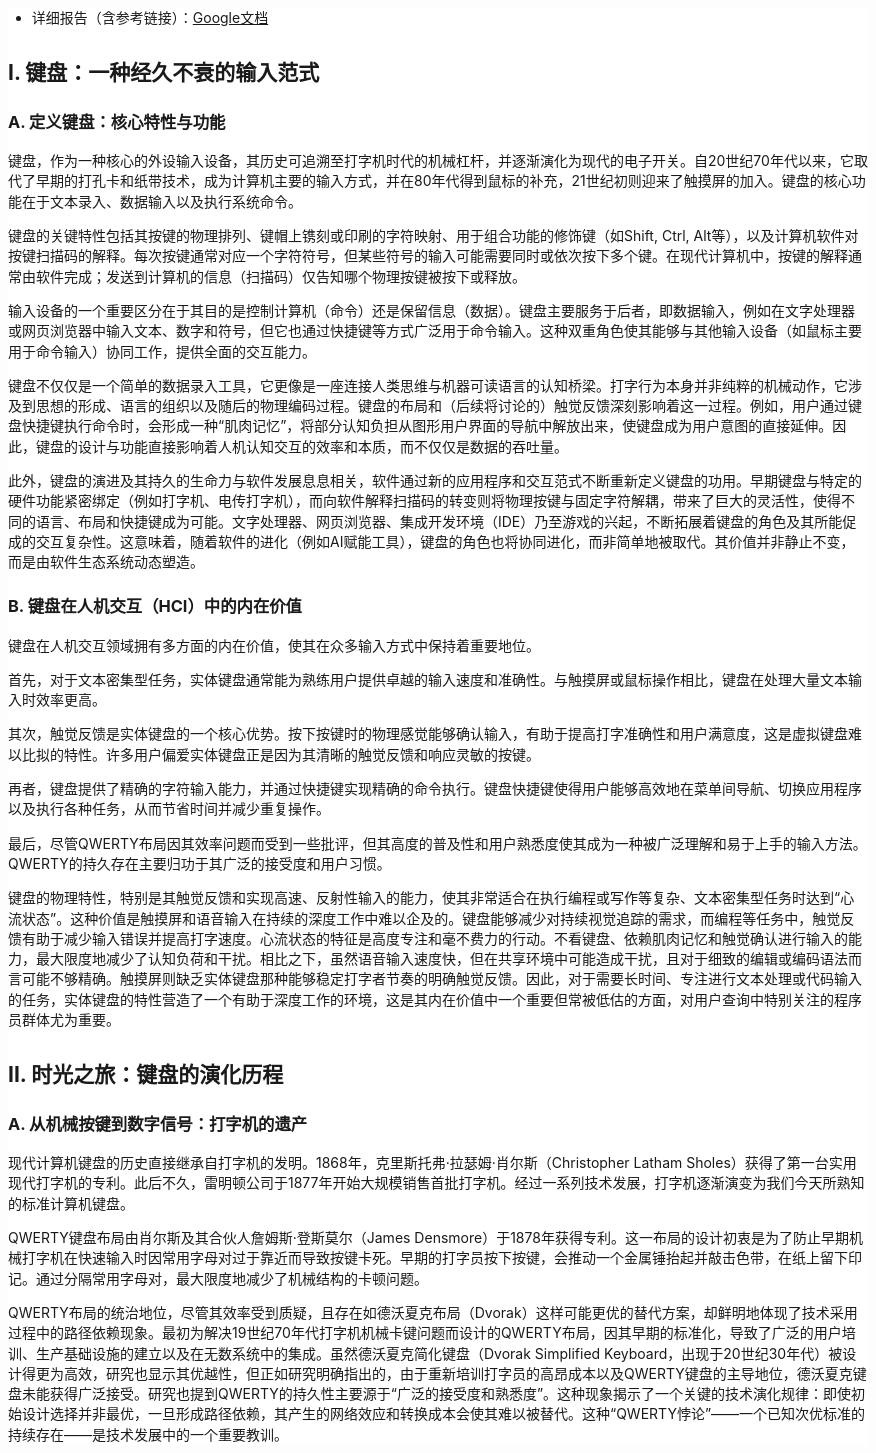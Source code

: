
- 详细报告（含参考链接）：[Google文档](https://docs.google.com/document/d/1fK8yZgBAr2ZJ2kIL8-QlQnp7dUp_I-ZiTBy1PCCzP40/edit?usp=sharing)

## I. 键盘：一种经久不衰的输入范式

### A. 定义键盘：核心特性与功能

键盘，作为一种核心的外设输入设备，其历史可追溯至打字机时代的机械杠杆，并逐渐演化为现代的电子开关。自20世纪70年代以来，它取代了早期的打孔卡和纸带技术，成为计算机主要的输入方式，并在80年代得到鼠标的补充，21世纪初则迎来了触摸屏的加入。键盘的核心功能在于文本录入、数据输入以及执行系统命令。

键盘的关键特性包括其按键的物理排列、键帽上镌刻或印刷的字符映射、用于组合功能的修饰键（如Shift, Ctrl, Alt等），以及计算机软件对按键扫描码的解释。每次按键通常对应一个字符符号，但某些符号的输入可能需要同时或依次按下多个键。在现代计算机中，按键的解释通常由软件完成；发送到计算机的信息（扫描码）仅告知哪个物理按键被按下或释放。

输入设备的一个重要区分在于其目的是控制计算机（命令）还是保留信息（数据）。键盘主要服务于后者，即数据输入，例如在文字处理器或网页浏览器中输入文本、数字和符号，但它也通过快捷键等方式广泛用于命令输入。这种双重角色使其能够与其他输入设备（如鼠标主要用于命令输入）协同工作，提供全面的交互能力。

键盘不仅仅是一个简单的数据录入工具，它更像是一座连接人类思维与机器可读语言的认知桥梁。打字行为本身并非纯粹的机械动作，它涉及到思想的形成、语言的组织以及随后的物理编码过程。键盘的布局和（后续将讨论的）触觉反馈深刻影响着这一过程。例如，用户通过键盘快捷键执行命令时，会形成一种“肌肉记忆”，将部分认知负担从图形用户界面的导航中解放出来，使键盘成为用户意图的直接延伸。因此，键盘的设计与功能直接影响着人机认知交互的效率和本质，而不仅仅是数据的吞吐量。

此外，键盘的演进及其持久的生命力与软件发展息息相关，软件通过新的应用程序和交互范式不断重新定义键盘的功用。早期键盘与特定的硬件功能紧密绑定（例如打字机、电传打字机），而向软件解释扫描码的转变则将物理按键与固定字符解耦，带来了巨大的灵活性，使得不同的语言、布局和快捷键成为可能。文字处理器、网页浏览器、集成开发环境（IDE）乃至游戏的兴起，不断拓展着键盘的角色及其所能促成的交互复杂性。这意味着，随着软件的进化（例如AI赋能工具），键盘的角色也将协同进化，而非简单地被取代。其价值并非静止不变，而是由软件生态系统动态塑造。

### B. 键盘在人机交互（HCI）中的内在价值

键盘在人机交互领域拥有多方面的内在价值，使其在众多输入方式中保持着重要地位。

首先，对于文本密集型任务，实体键盘通常能为熟练用户提供卓越的输入速度和准确性。与触摸屏或鼠标操作相比，键盘在处理大量文本输入时效率更高。

其次，触觉反馈是实体键盘的一个核心优势。按下按键时的物理感觉能够确认输入，有助于提高打字准确性和用户满意度，这是虚拟键盘难以比拟的特性。许多用户偏爱实体键盘正是因为其清晰的触觉反馈和响应灵敏的按键。

再者，键盘提供了精确的字符输入能力，并通过快捷键实现精确的命令执行。键盘快捷键使得用户能够高效地在菜单间导航、切换应用程序以及执行各种任务，从而节省时间并减少重复操作。

最后，尽管QWERTY布局因其效率问题而受到一些批评，但其高度的普及性和用户熟悉度使其成为一种被广泛理解和易于上手的输入方法。QWERTY的持久存在主要归功于其广泛的接受度和用户习惯。

键盘的物理特性，特别是其触觉反馈和实现高速、反射性输入的能力，使其非常适合在执行编程或写作等复杂、文本密集型任务时达到“心流状态”。这种价值是触摸屏和语音输入在持续的深度工作中难以企及的。键盘能够减少对持续视觉追踪的需求，而编程等任务中，触觉反馈有助于减少输入错误并提高打字速度。心流状态的特征是高度专注和毫不费力的行动。不看键盘、依赖肌肉记忆和触觉确认进行输入的能力，最大限度地减少了认知负荷和干扰。相比之下，虽然语音输入速度快，但在共享环境中可能造成干扰，且对于细致的编辑或编码语法而言可能不够精确。触摸屏则缺乏实体键盘那种能够稳定打字者节奏的明确触觉反馈。因此，对于需要长时间、专注进行文本处理或代码输入的任务，实体键盘的特性营造了一个有助于深度工作的环境，这是其内在价值中一个重要但常被低估的方面，对用户查询中特别关注的程序员群体尤为重要。

## II. 时光之旅：键盘的演化历程

### A. 从机械按键到数字信号：打字机的遗产

现代计算机键盘的历史直接继承自打字机的发明。1868年，克里斯托弗·拉瑟姆·肖尔斯（Christopher Latham Sholes）获得了第一台实用现代打字机的专利。此后不久，雷明顿公司于1877年开始大规模销售首批打字机。经过一系列技术发展，打字机逐渐演变为我们今天所熟知的标准计算机键盘。

QWERTY键盘布局由肖尔斯及其合伙人詹姆斯·登斯莫尔（James Densmore）于1878年获得专利。这一布局的设计初衷是为了防止早期机械打字机在快速输入时因常用字母对过于靠近而导致按键卡死。早期的打字员按下按键，会推动一个金属锤抬起并敲击色带，在纸上留下印记。通过分隔常用字母对，最大限度地减少了机械结构的卡顿问题。

QWERTY布局的统治地位，尽管其效率受到质疑，且存在如德沃夏克布局（Dvorak）这样可能更优的替代方案，却鲜明地体现了技术采用过程中的路径依赖现象。最初为解决19世纪70年代打字机机械卡键问题而设计的QWERTY布局，因其早期的标准化，导致了广泛的用户培训、生产基础设施的建立以及在无数系统中的集成。虽然德沃夏克简化键盘（Dvorak Simplified Keyboard，出现于20世纪30年代）被设计得更为高效，研究也显示其优越性，但正如研究明确指出的，由于重新培训打字员的高昂成本以及QWERTY键盘的主导地位，德沃夏克键盘未能获得广泛接受。研究也提到QWERTY的持久性主要源于“广泛的接受度和熟悉度”。这种现象揭示了一个关键的技术演化规律：即使初始设计选择并非最优，一旦形成路径依赖，其产生的网络效应和转换成本会使其难以被替代。这种“QWERTY悖论”——一个已知次优标准的持续存在——是技术发展中的一个重要教训。

